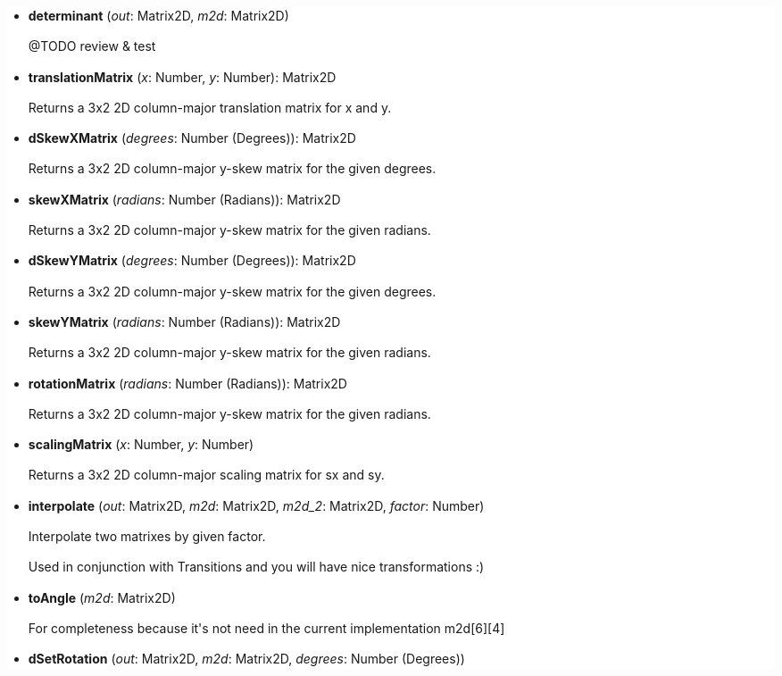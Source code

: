 
<a name="Matrix2D-determinant"></a>
* **determinant** (*out*: Matrix2D, *m2d*: Matrix2D)

  @TODO review & test


<a name="Matrix2D-translationMatrix"></a>
* **translationMatrix** (*x*: Number, *y*: Number): Matrix2D

  Returns a 3x2 2D column-major translation matrix for x and y.


<a name="Matrix2D-dSkewXMatrix"></a>
* **dSkewXMatrix** (*degrees*: Number (Degrees)): Matrix2D

  Returns a 3x2 2D column-major y-skew matrix for the given degrees.


<a name="Matrix2D-skewXMatrix"></a>
* **skewXMatrix** (*radians*: Number (Radians)): Matrix2D

  Returns a 3x2 2D column-major y-skew matrix for the given radians.


<a name="Matrix2D-dSkewYMatrix"></a>
* **dSkewYMatrix** (*degrees*: Number (Degrees)): Matrix2D

  Returns a 3x2 2D column-major y-skew matrix for the given degrees.


<a name="Matrix2D-skewYMatrix"></a>
* **skewYMatrix** (*radians*: Number (Radians)): Matrix2D

  Returns a 3x2 2D column-major y-skew matrix for the given radians.


<a name="Matrix2D-rotationMatrix"></a>
* **rotationMatrix** (*radians*: Number (Radians)): Matrix2D

  Returns a 3x2 2D column-major y-skew matrix for the given radians.


<a name="Matrix2D-scalingMatrix"></a>
* **scalingMatrix** (*x*: Number, *y*: Number)

  Returns a 3x2 2D column-major scaling matrix for sx and sy.


<a name="Matrix2D-interpolate"></a>
* **interpolate** (*out*: Matrix2D, *m2d*: Matrix2D, *m2d_2*: Matrix2D, *factor*: Number)

  Interpolate two matrixes by given factor.

  Used in conjunction with Transitions and you will have nice transformations :)


<a name="Matrix2D-toAngle"></a>
* **toAngle** (*m2d*: Matrix2D)

  For completeness because it's not need in the current implementation m2d[6][4]


<a name="Matrix2D-dSetRotation"></a>
* **dSetRotation** (*out*: Matrix2D, *m2d*: Matrix2D, *degrees*: Number (Degrees))
